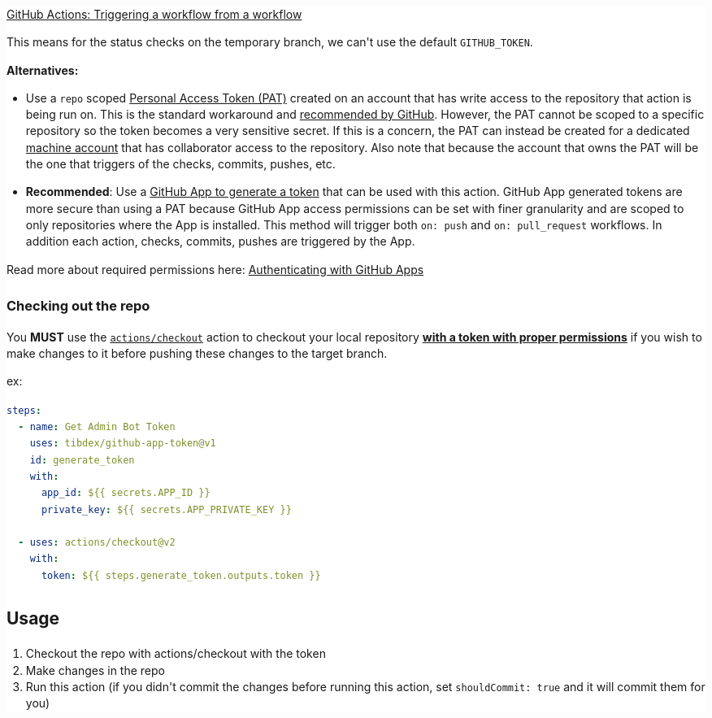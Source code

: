[GitHub Actions: Triggering a workflow from a workflow](https://docs.github.com/en/actions/using-workflows/triggering-a-workflow#triggering-a-workflow-from-a-workflow)

This means for the status checks on the temporary branch, we can't use the default `GITHUB_TOKEN`.

**Alternatives:**

- Use a `repo` scoped [Personal Access Token (PAT)](https://docs.github.com/en/github/authenticating-to-github/creating-a-personal-access-token) created on an account that has write access to the repository that action is being run on. This is the standard workaround and [recommended by GitHub](https://docs.github.com/en/actions/reference/events-that-trigger-workflows#triggering-new-workflows-using-a-personal-access-token). However, the PAT cannot be scoped to a specific repository so the token becomes a very sensitive secret. If this is a concern, the PAT can instead be created for a dedicated [machine account](https://docs.github.com/en/github/site-policy/github-terms-of-service#3-account-requirements) that has collaborator access to the repository. Also note that because the account that owns the PAT will be the one that triggers of the checks, commits, pushes, etc.

- **Recommended**: Use a [GitHub App to generate a token](#authenticating-with-github-app-generated-tokens) that can be used with this action. GitHub App generated tokens are more secure than using a PAT because GitHub App access permissions can be set with finer granularity and are scoped to only repositories where the App is installed. This method will trigger both `on: push` and `on: pull_request` workflows. In addition each action, checks, commits, pushes are triggered by the App.

Read more about required permissions here: [Authenticating with GitHub Apps](#authenticating-with-github-app-generated-tokens)

### Checking out the repo

You **MUST** use the [`actions/checkout`](https://github.com/marketplace/actions/checkout) action to checkout your local repository [**with a token with proper permissions**](#using-a-token-with-proper-permissions) if you wish to make changes to it before pushing these changes to the target branch.

ex:

```yml
steps:
  - name: Get Admin Bot Token
    uses: tibdex/github-app-token@v1
    id: generate_token
    with:
      app_id: ${{ secrets.APP_ID }}
      private_key: ${{ secrets.APP_PRIVATE_KEY }}

  - uses: actions/checkout@v2
    with:
      token: ${{ steps.generate_token.outputs.token }}
```

## Usage

1. Checkout the repo with actions/checkout with the token
2. Make changes in the repo
3. Run this action (if you didn't commit the changes before running this action, set `shouldCommit: true` and it will commit them for you)
